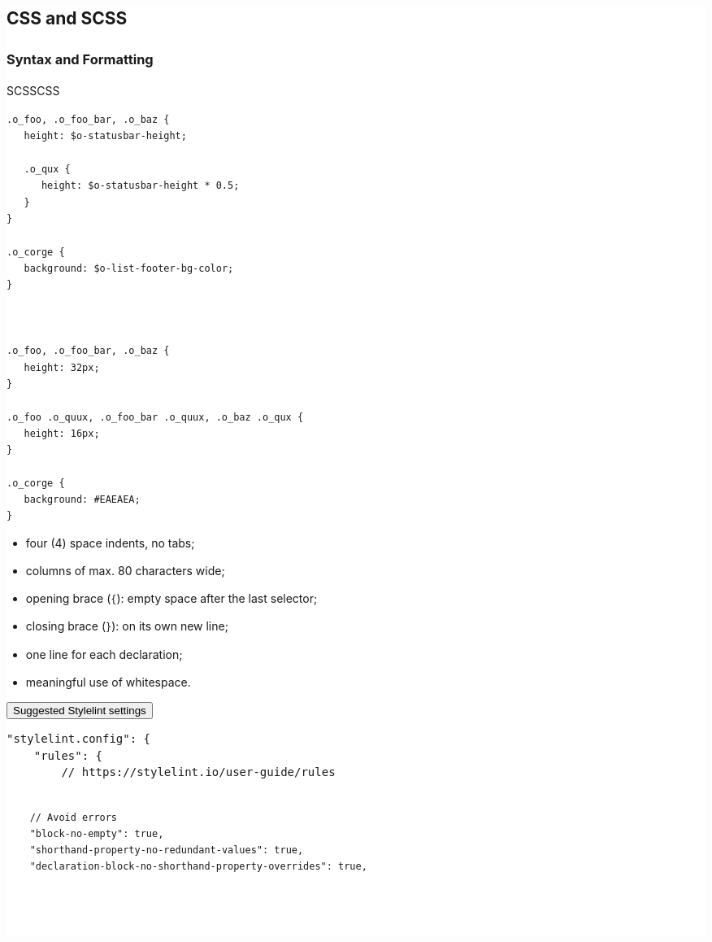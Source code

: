 ## CSS and SCSS

### Syntax and Formatting

SCSSCSS

    
    
    .o_foo, .o_foo_bar, .o_baz {
       height: $o-statusbar-height;
    
       .o_qux {
          height: $o-statusbar-height * 0.5;
       }
    }
    
    .o_corge {
       background: $o-list-footer-bg-color;
    }
    
    
    
    .o_foo, .o_foo_bar, .o_baz {
       height: 32px;
    }
    
    .o_foo .o_quux, .o_foo_bar .o_quux, .o_baz .o_qux {
       height: 16px;
    }
    
    .o_corge {
       background: #EAEAEA;
    }
    

  * four (4) space indents, no tabs;

  * columns of max. 80 characters wide;

  * opening brace (`{`): empty space after the last selector;

  * closing brace (`}`): on its own new line;

  * one line for each declaration;

  * meaningful use of whitespace.

<div class="accordion accordion-flush o_spoiler alert"><div class="accordion-item"><span class="accordion-header" id="o_spoiler_header_0"><button aria-controls="o_spoiler_content_0" aria-expanded="false" class="accordion-button collapsed flex-row-reverse justify-content-end fw-bold p-0 border-bottom-0" data-bs-target="#o_spoiler_content_0" data-bs-toggle="collapse" type="button">Suggested Stylelint settings</button></span><div aria-labelledby="o_spoiler_header_0" class="accordion-collapse collapse border-bottom-0" id="o_spoiler_content_0"><div class="accordion-body"><div class="highlight-html notranslate"><div class="highlight"><pre><span></span>"stylelint.config": {
    "rules": {
        // https://stylelint.io/user-guide/rules

        // Avoid errors
        "block-no-empty": true,
        "shorthand-property-no-redundant-values": true,
        "declaration-block-no-shorthand-property-overrides": true,
